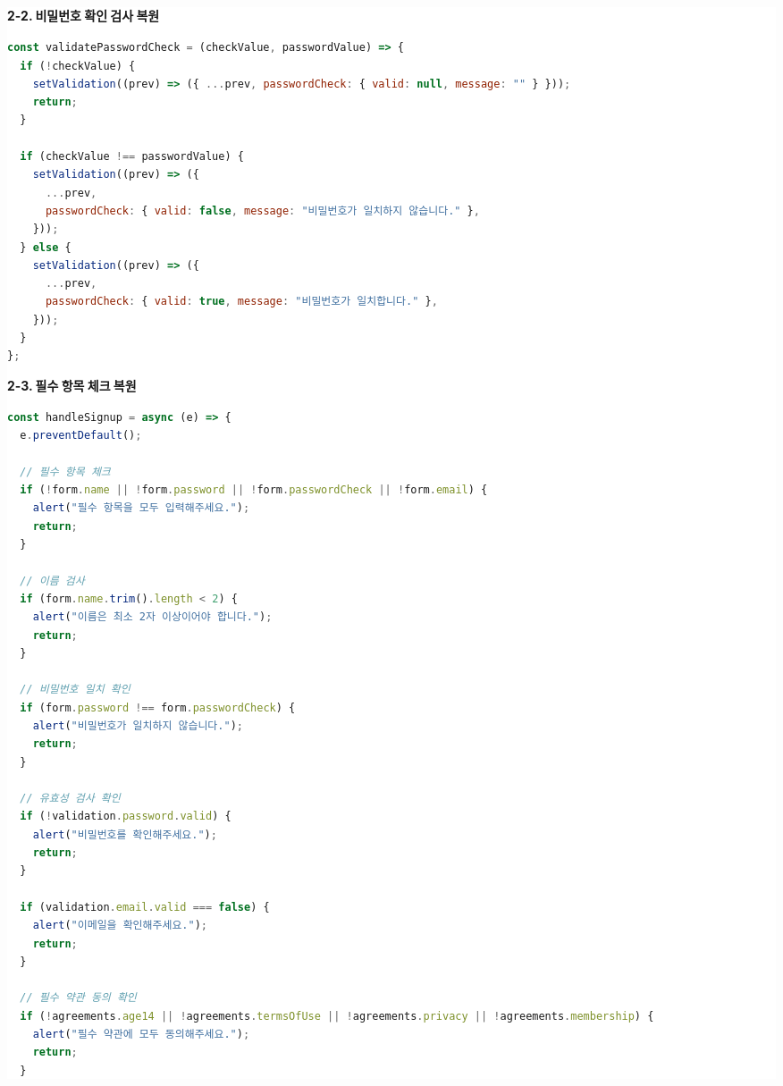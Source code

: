 **2-2. 비밀번호 확인 검사 복원**

```javascript
const validatePasswordCheck = (checkValue, passwordValue) => {
  if (!checkValue) {
    setValidation((prev) => ({ ...prev, passwordCheck: { valid: null, message: "" } }));
    return;
  }

  if (checkValue !== passwordValue) {
    setValidation((prev) => ({
      ...prev,
      passwordCheck: { valid: false, message: "비밀번호가 일치하지 않습니다." },
    }));
  } else {
    setValidation((prev) => ({
      ...prev,
      passwordCheck: { valid: true, message: "비밀번호가 일치합니다." },
    }));
  }
};
```

**2-3. 필수 항목 체크 복원**

```javascript
const handleSignup = async (e) => {
  e.preventDefault();

  // 필수 항목 체크
  if (!form.name || !form.password || !form.passwordCheck || !form.email) {
    alert("필수 항목을 모두 입력해주세요.");
    return;
  }

  // 이름 검사
  if (form.name.trim().length < 2) {
    alert("이름은 최소 2자 이상이어야 합니다.");
    return;
  }

  // 비밀번호 일치 확인
  if (form.password !== form.passwordCheck) {
    alert("비밀번호가 일치하지 않습니다.");
    return;
  }

  // 유효성 검사 확인
  if (!validation.password.valid) {
    alert("비밀번호를 확인해주세요.");
    return;
  }

  if (validation.email.valid === false) {
    alert("이메일을 확인해주세요.");
    return;
  }

  // 필수 약관 동의 확인
  if (!agreements.age14 || !agreements.termsOfUse || !agreements.privacy || !agreements.membership) {
    alert("필수 약관에 모두 동의해주세요.");
    return;
  }

```